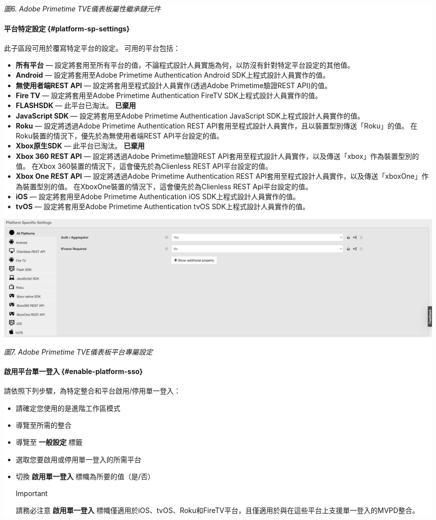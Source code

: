 

*圖6. Adobe Primetime TVE儀表板屬性繼承鏈元件*


#### 平台特定設定 {#platform-sp-settings}

此子區段可用於覆寫特定平台的設定。 可用的平台包括：

* **所有平台**  — 設定將套用至所有平台的值，不論程式設計人員實施為何，以防沒有針對特定平台設定的其他值。
* **Android**  — 設定將套用至Adobe Primetime Authentication Android SDK上程式設計人員實作的值。
* **無使用者端REST API**  — 設定將套用至程式設計人員實作(透過Adobe Primetime驗證REST API)的值。
* **Fire TV**  — 設定將套用至Adobe Primetime Authentication FireTV SDK上程式設計人員實作的值。
* **FLASHSDK**  — 此平台已淘汰。 **已棄用**
* **JavaScript SDK**  — 設定將套用至Adobe Primetime Authentication JavaScript SDK上程式設計人員實作的值。
* **Roku**  — 設定將透過Adobe Primetime Authentication REST API套用至程式設計人員實作，且以裝置型別傳送「Roku」的值。 在Roku裝置的情況下，優先於為無使用者端REST API平台設定的值。
* **Xbox原生SDK**  — 此平台已淘汰。 **已棄用**
* **Xbox 360 REST API**  — 設定將透過Adobe Primetime驗證REST API套用至程式設計人員實作，以及傳送「xbox」作為裝置型別的值。 在Xbox 360裝置的情況下，這會優先於為Clienless REST API平台設定的值。
* **Xbox One REST API**  — 設定將透過Adobe Primetime Authentication REST API套用至程式設計人員實作，以及傳送「xboxOne」作為裝置型別的值。 在XboxOne裝置的情況下，這會優先於為Clienless REST Api平台設定的值。
* **iOS**  — 設定將套用至Adobe Primetime Authentication iOS SDK上程式設計人員實作的值。
* **tvOS**  — 設定將套用至Adobe Primetime Authentication tvOS SDK上程式設計人員實作的值。


![](assets/platform-sp-settings.png)

*圖7. Adobe Primetime TVE儀表板平台專屬設定*


#### 啟用平台單一登入 {#enable-platform-sso}

請依照下列步驟，為特定整合和平台啟用/停用單一登入：

* 請確定您使用的是進階工作區模式
* 導覽至所需的整合
* 導覽至 **一般設定** 標籤
* 選取您要啟用或停用單一登入的所需平台
* 切換 **啟用單一登入** 標幟為所要的值（是/否）

   >[!IMPORTANT]
   >請務必注意 **啟用單一登入** 標幟僅適用於iOS、tvOS、Roku和FireTV平台，且僅適用於與在這些平台上支援單一登入的MVPD整合。
